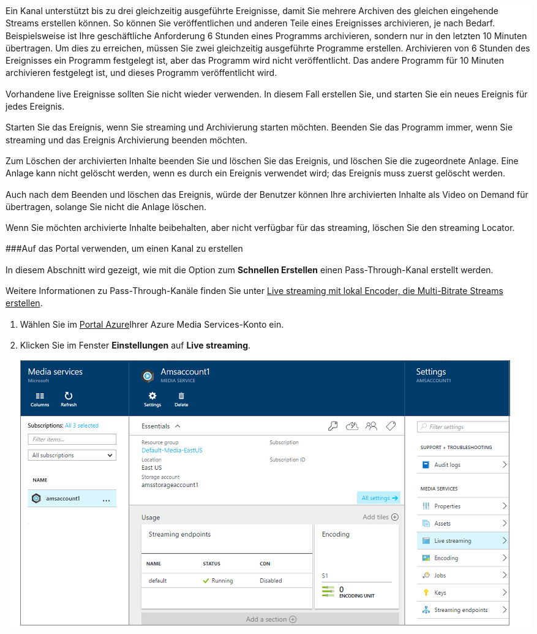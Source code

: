 Ein Kanal unterstützt bis zu drei gleichzeitig ausgeführte Ereignisse, damit Sie mehrere Archiven des gleichen eingehende Streams erstellen können. So können Sie veröffentlichen und anderen Teile eines Ereignisses archivieren, je nach Bedarf. Beispielsweise ist Ihre geschäftliche Anforderung 6 Stunden eines Programms archivieren, sondern nur in den letzten 10 Minuten übertragen. Um dies zu erreichen, müssen Sie zwei gleichzeitig ausgeführte Programme erstellen. Archivieren von 6 Stunden des Ereignisses ein Programm festgelegt ist, aber das Programm wird nicht veröffentlicht. Das andere Programm für 10 Minuten archivieren festgelegt ist, und dieses Programm veröffentlicht wird.

Vorhandene live Ereignisse sollten Sie nicht wieder verwenden. In diesem Fall erstellen Sie, und starten Sie ein neues Ereignis für jedes Ereignis.

Starten Sie das Ereignis, wenn Sie streaming und Archivierung starten möchten. Beenden Sie das Programm immer, wenn Sie streaming und das Ereignis Archivierung beenden möchten. 

Zum Löschen der archivierten Inhalte beenden Sie und löschen Sie das Ereignis, und löschen Sie die zugeordnete Anlage. Eine Anlage kann nicht gelöscht werden, wenn es durch ein Ereignis verwendet wird; das Ereignis muss zuerst gelöscht werden. 

Auch nach dem Beenden und löschen das Ereignis, würde der Benutzer können Ihre archivierten Inhalte als Video on Demand für übertragen, solange Sie nicht die Anlage löschen.

Wenn Sie möchten archivierte Inhalte beibehalten, aber nicht verfügbar für das streaming, löschen Sie den streaming Locator.

###<a name="to-use-the-portal-to-create-a-channel"></a>Auf das Portal verwenden, um einen Kanal zu erstellen 

In diesem Abschnitt wird gezeigt, wie mit die Option zum **Schnellen Erstellen** einen Pass-Through-Kanal erstellt werden.

Weitere Informationen zu Pass-Through-Kanäle finden Sie unter [Live streaming mit lokal Encoder, die Multi-Bitrate Streams erstellen](media-services-live-streaming-with-onprem-encoders.md).

1. Wählen Sie im [Portal Azure](https://portal.azure.com/)Ihrer Azure Media Services-Konto ein.
2. Klicken Sie im Fenster **Einstellungen** auf **Live streaming**. 

    ![Erste Schritte](./media/media-services-portal-passthrough-get-started/media-services-getting-started.png)
    